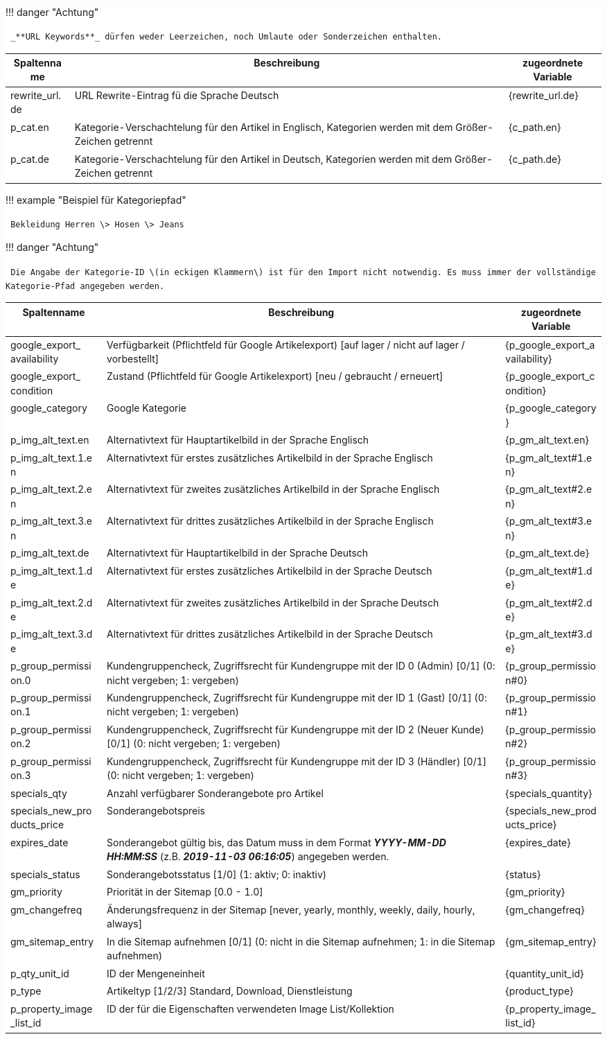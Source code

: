 !!! danger "Achtung"

	 _**URL Keywords**_ dürfen weder Leerzeichen, noch Umlaute oder Sonderzeichen enthalten.

|Spaltenname|Beschreibung|zugeordnete Variable|
|-----------|------------|--------------------|
|rewrite\_url.de|URL Rewrite-Eintrag fü die Sprache Deutsch|\{rewrite\_url.de\}|
|p\_cat.en|Kategorie-Verschachtelung für den Artikel in Englisch, Kategorien werden mit dem Größer-Zeichen getrennt|\{c\_path.en\}|
|p\_cat.de|Kategorie-Verschachtelung für den Artikel in Deutsch, Kategorien werden mit dem Größer-Zeichen getrennt|\{c\_path.de\}|

!!! example "Beispiel für Kategoriepfad"

	 Bekleidung Herren \> Hosen \> Jeans


!!! danger "Achtung"	 
	
	 Die Angabe der Kategorie-ID \(in eckigen Klammern\) ist für den Import nicht notwendig. Es muss immer der vollständige Kategorie-Pfad angegeben werden.

|Spaltenname|Beschreibung|zugeordnete Variable|
|-----------|------------|--------------------|
|google\_export\_ availability|Verfügbarkeit \(Pflichtfeld für Google Artikelexport\) \[auf lager / nicht auf lager / vorbestellt\]|\{p\_google\_export\_availability\}|
|google\_export\_ condition|Zustand \(Pflichtfeld für Google Artikelexport\) \[neu / gebraucht / erneuert\]|\{p\_google\_export\_condition\}|
|google\_category|Google Kategorie|\{p\_google\_category\}|
|p\_img\_alt\_text.en|Alternativtext für Hauptartikelbild in der Sprache Englisch|\{p\_gm\_alt\_text.en\}|
|p\_img\_alt\_text.1.en|Alternativtext für erstes zusätzliches Artikelbild in der Sprache Englisch|\{p\_gm\_alt\_text\#1.en\}|
|p\_img\_alt\_text.2.en|Alternativtext für zweites zusätzliches Artikelbild in der Sprache Englisch|\{p\_gm\_alt\_text\#2.en\}|
|p\_img\_alt\_text.3.en|Alternativtext für drittes zusätzliches Artikelbild in der Sprache Englisch|\{p\_gm\_alt\_text\#3.en\}|
|p\_img\_alt\_text.de|Alternativtext für Hauptartikelbild in der Sprache Deutsch|\{p\_gm\_alt\_text.de\}|
|p\_img\_alt\_text.1.de|Alternativtext für erstes zusätzliches Artikelbild in der Sprache Deutsch|\{p\_gm\_alt\_text\#1.de\}|
|p\_img\_alt\_text.2.de|Alternativtext für zweites zusätzliches Artikelbild in der Sprache Deutsch|\{p\_gm\_alt\_text\#2.de\}|
|p\_img\_alt\_text.3.de|Alternativtext für drittes zusätzliches Artikelbild in der Sprache Deutsch|\{p\_gm\_alt\_text\#3.de\}|
|p\_group\_permission.0|Kundengruppencheck, Zugriffsrecht für Kundengruppe mit der ID 0 \(Admin\) \[0/1\] \(0: nicht vergeben; 1: vergeben\)|\{p\_group\_permission\#0\}|
|p\_group\_permission.1|Kundengruppencheck, Zugriffsrecht für Kundengruppe mit der ID 1 \(Gast\) \[0/1\] \(0: nicht vergeben; 1: vergeben\)|\{p\_group\_permission\#1\}|
|p\_group\_permission.2|Kundengruppencheck, Zugriffsrecht für Kundengruppe mit der ID 2 \(Neuer Kunde\) \[0/1\] \(0: nicht vergeben; 1: vergeben\)|\{p\_group\_permission\#2\}|
|p\_group\_permission.3|Kundengruppencheck, Zugriffsrecht für Kundengruppe mit der ID 3 \(Händler\) \[0/1\] \(0: nicht vergeben; 1: vergeben\)|\{p\_group\_permission\#3\}|
|specials\_qty|Anzahl verfügbarer Sonderangebote pro Artikel|\{specials\_quantity\}|
|specials\_new\_products\_price|Sonderangebotspreis|\{specials\_new\_products\_price\}|
|expires\_date|Sonderangebot gültig bis, das Datum muss in dem Format _**YYYY-MM-DD HH:MM:SS**_ \(z.B. _**2019-11-03 06:16:05**_\) angegeben werden.|\{expires\_date\}|
|specials\_status|Sonderangebotsstatus \[1/0\] \(1: aktiv; 0: inaktiv\)|\{status\}|
|gm\_priority|Priorität in der Sitemap \[0.0 - 1.0\]|\{gm\_priority\}|
|gm\_changefreq|Änderungsfrequenz in der Sitemap \[never, yearly, monthly, weekly, daily, hourly, always\]|\{gm\_changefreq\}|
|gm\_sitemap\_entry|In die Sitemap aufnehmen \[0/1\] \(0: nicht in die Sitemap aufnehmen; 1: in die Sitemap aufnehmen\)|\{gm\_sitemap\_entry\}|
|p\_qty\_unit\_id|ID der Mengeneinheit|\{quantity\_unit\_id\}|
|p\_type|Artikeltyp \[1/2/3\] Standard, Download, Dienstleistung|\{product\_type\}|
|p\_property\_image\_list\_id|ID der für die Eigenschaften verwendeten Image List/Kollektion|\{p\_property\_image\_list\_id\}|
